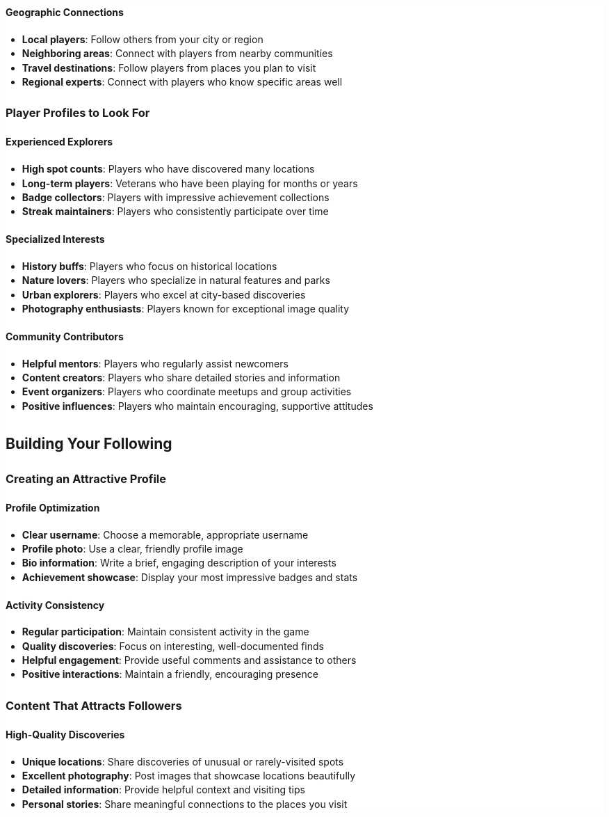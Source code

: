 #### Geographic Connections
- **Local players**: Follow others from your city or region
- **Neighboring areas**: Connect with players from nearby communities
- **Travel destinations**: Follow players from places you plan to visit
- **Regional experts**: Connect with players who know specific areas well

### Player Profiles to Look For

#### Experienced Explorers
- **High spot counts**: Players who have discovered many locations
- **Long-term players**: Veterans who have been playing for months or years
- **Badge collectors**: Players with impressive achievement collections
- **Streak maintainers**: Players who consistently participate over time

#### Specialized Interests
- **History buffs**: Players who focus on historical locations
- **Nature lovers**: Players who specialize in natural features and parks
- **Urban explorers**: Players who excel at city-based discoveries
- **Photography enthusiasts**: Players known for exceptional image quality

#### Community Contributors
- **Helpful mentors**: Players who regularly assist newcomers
- **Content creators**: Players who share detailed stories and information
- **Event organizers**: Players who coordinate meetups and group activities
- **Positive influences**: Players who maintain encouraging, supportive attitudes

## Building Your Following

### Creating an Attractive Profile

#### Profile Optimization
- **Clear username**: Choose a memorable, appropriate username
- **Profile photo**: Use a clear, friendly profile image
- **Bio information**: Write a brief, engaging description of your interests
- **Achievement showcase**: Display your most impressive badges and stats

#### Activity Consistency
- **Regular participation**: Maintain consistent activity in the game
- **Quality discoveries**: Focus on interesting, well-documented finds
- **Helpful engagement**: Provide useful comments and assistance to others
- **Positive interactions**: Maintain a friendly, encouraging presence

### Content That Attracts Followers

#### High-Quality Discoveries
- **Unique locations**: Share discoveries of unusual or rarely-visited spots
- **Excellent photography**: Post images that showcase locations beautifully
- **Detailed information**: Provide helpful context and visiting tips
- **Personal stories**: Share meaningful connections to the places you visit
